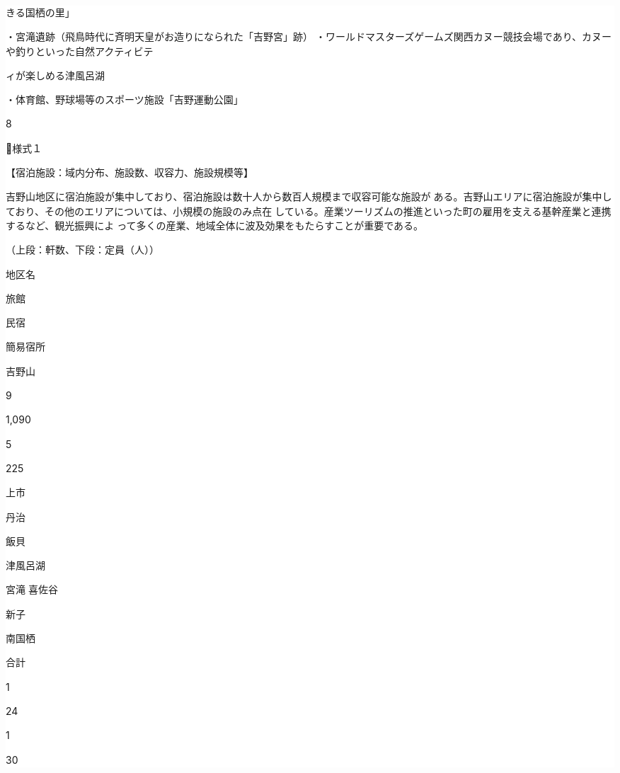きる国栖の里」

・宮滝遺跡（飛鳥時代に斉明天皇がお造りになられた「吉野宮」跡）
・ワールドマスターズゲームズ関西カヌー競技会場であり、カヌーや釣りといった自然アクティビテ

ィが楽しめる津風呂湖

・体育館、野球場等のスポーツ施設「吉野運動公園」

8

様式１

【宿泊施設：域内分布、施設数、収容力、施設規模等】

吉野山地区に宿泊施設が集中しており、宿泊施設は数十人から数百人規模まで収容可能な施設が
ある。吉野山エリアに宿泊施設が集中しており、その他のエリアについては、小規模の施設のみ点在
している。産業ツーリズムの推進といった町の雇用を支える基幹産業と連携するなど、観光振興によ
って多くの産業、地域全体に波及効果をもたらすことが重要である。

（上段：軒数、下段：定員（人））

地区名

旅館

民宿

簡易宿所

吉野山

9

1,090

5

225

上市

丹治

飯貝

津風呂湖

宮滝
喜佐谷

新子

南国栖

合計

1

24

1

30
